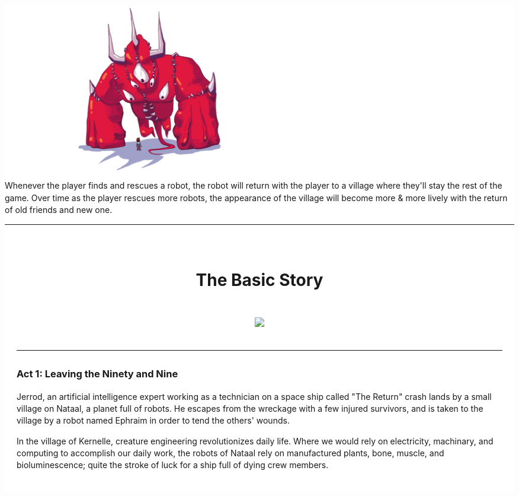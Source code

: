   <img align="center" width="500" src="./images/rage_color.png" />
</p>

Whenever the player finds and rescues a robot, the robot will return with the player to a village where they'll stay the rest of the game.  Over time as the player rescues more robots, the appearance of the village will become more & more lively with the return of old friends and new one.

<hr/>

<div style="padding: 20px"/>

<h1 align="center">The Basic Story<p/>

<p align="center">
  <img align="center" width="500" src="./images/galaxies_map_fixed.gif" />
</p>


<hr/>

### Act 1: Leaving the Ninety and Nine

Jerrod, an artificial intelligence expert working as a technician on a space ship called "The Return" crash lands by a small village on Nataal, a planet full of robots. He escapes from the wreckage with a few injured survivors, and is taken to the village by a robot named Ephraim in order to tend the others' wounds.

In the village of Kernelle, creature engineering revolutionizes daily life. Where we would rely on electricity, machinary, and computing to accomplish our daily work, the robots of Nataal rely on manufactured plants, bone, muscle, and bioluminescence; quite the stroke of luck for a ship full of dying crew members.

